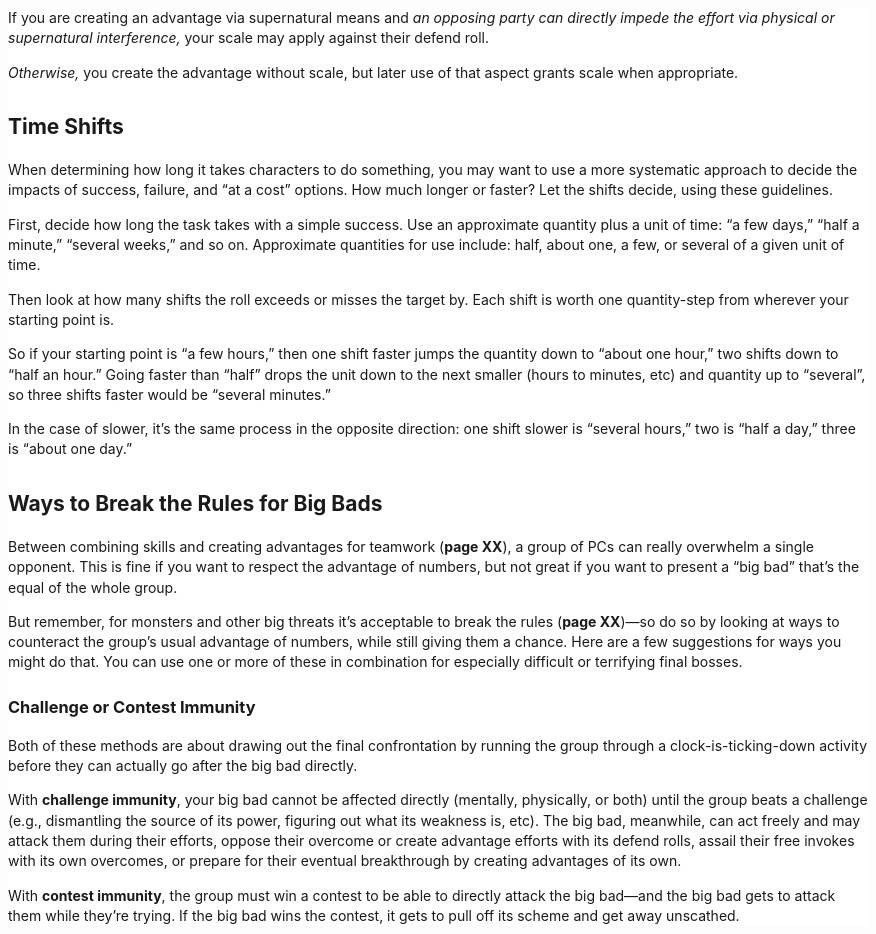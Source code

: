 If you are creating an advantage via supernatural means and _an opposing party can directly impede the effort via physical or supernatural interference,_ your scale may apply against their defend roll.

_Otherwise,_ you create the advantage without scale, but later use of that aspect grants scale when appropriate.

## Time Shifts

When determining how long it takes characters to do something, you may want to use a more systematic approach to decide the impacts of success, failure, and “at a cost” options. How much longer or faster? Let the shifts decide, using these guidelines.

First, decide how long the task takes with a simple success. Use an approximate quantity plus a unit of time: “a few days,” “half a minute,” “several weeks,” and so on. Approximate quantities for use include: half, about one, a few, or several of a given unit of time.

Then look at how many shifts the roll exceeds or misses the target by. Each shift is worth one quantity-step from wherever your starting point is.

So if your starting point is “a few hours,” then one shift faster jumps the quantity down to “about one hour,” two shifts down to “half an hour.” Going faster than “half” drops the unit down to the next smaller (hours to minutes, etc) and quantity up to “several”, so three shifts faster would be “several minutes.”

In the case of slower, it’s the same process in the opposite direction: one shift slower is “several hours,” two is “half a day,” three is “about one day.”

## Ways to Break the Rules for Big Bads

Between combining skills and creating advantages for teamwork (**page XX**), a group of PCs can really overwhelm a single opponent. This is fine if you want to respect the advantage of numbers, but not great if you want to present a “big bad” that’s the equal of the whole group.

But remember, for monsters and other big threats it’s acceptable to break the rules (**page XX**)—so do so by looking at ways to counteract the group’s usual advantage of numbers, while still giving them a chance. Here are a few suggestions for ways you might do that. You can use one or more of these in combination for especially difficult or terrifying final bosses.

### Challenge or Contest Immunity

Both of these methods are about drawing out the final confrontation by running the group through a clock-is-ticking-down activity before they can actually go after the big bad directly.

With **challenge immunity**, your big bad cannot be affected directly (mentally, physically, or both) until the group beats a challenge (e.g., dismantling the source of its power, figuring out what its weakness is, etc). The big bad, meanwhile, can act freely and may attack them during their efforts, oppose their overcome or create advantage efforts with its defend rolls, assail their free invokes with its own overcomes, or prepare for their eventual breakthrough by creating advantages of its own.

With **contest immunity**, the group must win a contest to be able to directly attack the big bad—and the big bad gets to attack them while they’re trying. If the big bad wins the contest, it gets to pull off its scheme and get away unscathed.
